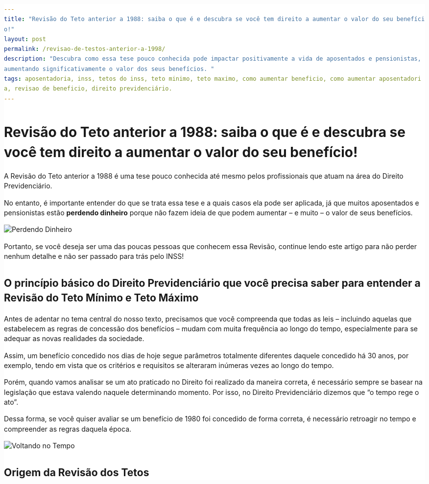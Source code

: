 ```yaml
---
title: "Revisão do Teto anterior a 1988: saiba o que é e descubra se você tem direito a aumentar o valor do seu benefício!"
layout: post
permalink: /revisao-de-testos-anterior-a-1998/
description: "Descubra como essa tese pouco conhecida pode impactar positivamente a vida de aposentados e pensionistas, aumentando significativamente o valor dos seus benefícios. "
tags: aposentadoria, inss, tetos do inss, teto minimo, teto maximo, como aumentar beneficio, como aumentar aposentadoria, revisao de beneficio, direito previdenciário.
---
```


# Revisão do Teto anterior a 1988: saiba o que é e descubra se você tem direito a aumentar o valor do seu benefício!

A Revisão do Teto anterior a 1988 é uma tese pouco conhecida até mesmo pelos profissionais que atuam na área do Direito Previdenciário.

No entanto, é importante entender do que se trata essa tese e a quais casos ela pode ser aplicada, já que muitos aposentados e pensionistas estão **perdendo dinheiro** porque não fazem ideia de que podem aumentar – e muito – o valor de seus benefícios.


<img style="width: auto; max-width: 100%;" src="https://lztforeferfiles.s3.us-west-2.amazonaws.com/rv-tetos3.png" alt="Perdendo Dinheiro">

Portanto, se você deseja ser uma das poucas pessoas que conhecem essa Revisão, continue lendo este artigo para não perder nenhum detalhe e não ser passado para trás pelo INSS!

## O princípio básico do Direito Previdenciário que você precisa saber para entender a Revisão do Teto Mínimo e Teto Máximo

Antes de adentar no tema central do nosso texto, precisamos que você compreenda que todas as leis – incluindo aquelas que estabelecem as regras de concessão dos benefícios – mudam com muita frequência ao longo do tempo, especialmente para se adequar as novas realidades da sociedade.

Assim, um benefício concedido nos dias de hoje segue parâmetros totalmente diferentes daquele concedido há 30 anos, por exemplo, tendo em vista que os critérios e requisitos se alteraram inúmeras vezes ao longo do tempo.

Porém, quando vamos analisar se um ato praticado no Direito foi realizado da maneira correta, é necessário sempre se basear na legislação que estava valendo naquele determinando momento. Por isso, no Direito Previdenciário dizemos que “o tempo rege o ato”.

Dessa forma, se você quiser avaliar se um benefício de 1980 foi concedido de forma correta, é necessário retroagir no tempo e compreender as regras daquela época.

<img style="width: auto; max-width: 100%;" src="https://lztforeferfiles.s3.us-west-2.amazonaws.com/rv-tetos2.png" alt="Voltando no Tempo">

## Origem da Revisão dos Tetos
